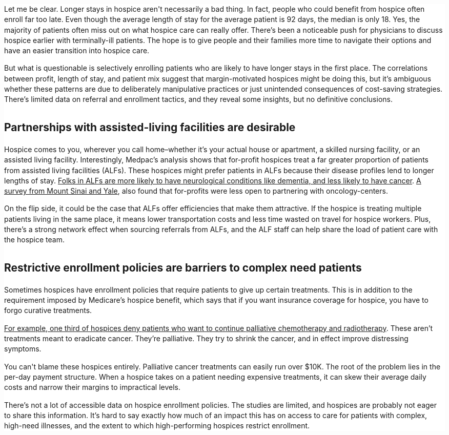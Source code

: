 Let me be clear. Longer stays in hospice aren't necessarily a bad thing. In fact, people who could benefit from hospice often enroll far too late. Even though the average length of stay for the average patient is 92 days, the median is only 18. Yes, the majority of patients often miss out on what hospice care can really offer. There’s been a noticeable push for physicians to discuss hospice earlier with terminally-ill patients. The hope is to give people and their families more time to navigate their options and have an easier transition into hospice care.

But what is questionable is selectively enrolling patients who are likely to have longer stays in the first place. The correlations between profit, length of stay, and patient mix suggest that margin-motivated hospices might be doing this, but it’s ambiguous whether these patterns are due to deliberately manipulative practices or just unintended consequences of cost-saving strategies. There’s limited data on referral and enrollment tactics, and they reveal some insights, but no definitive conclusions.

## Partnerships with assisted-living facilities are desirable

Hospice comes to you, wherever you call home–whether it’s your actual house or apartment, a skilled nursing facility, or an assisted living facility. Interestingly, Medpac’s analysis shows that for-profit hospices treat a far greater proportion of patients from assisted living facilities (ALFs). These hospices might prefer patients in ALFs because their disease profiles lend to longer lengths of stay. [Folks in ALFs are more likely to have neurological conditions like dementia, and less likely to have cancer](https://www.ncbi.nlm.nih.gov/pmc/articles/PMC10485296/#CIT0022). [A survey from Mount Sinai and Yale](https://www.ncbi.nlm.nih.gov/pmc/articles/PMC4315613/), also found that for-profits were less open to partnering with oncology-centers.

On the flip side, it could be the case that ALFs offer efficiencies that make them attractive. If the hospice is treating multiple patients living in the same place, it means lower transportation costs and less time wasted on travel for hospice workers. Plus, there’s a strong network effect when sourcing referrals from ALFs, and the ALF staff can help share the load of patient care with the hospice team.

## Restrictive enrollment policies are barriers to complex need patients

Sometimes hospices have enrollment policies that require patients to give up certain treatments. This is in addition to the requirement imposed by Medicare’s hospice benefit, which says that if you want insurance coverage for hospice, you have to forgo curative treatments.

[For example, one third of hospices deny patients who want to continue palliative chemotherapy and radiotherapy](https://www.ncbi.nlm.nih.gov/pmc/articles/PMC3690524/). These aren’t treatments meant to eradicate cancer. They’re palliative. They try to shrink the cancer, and in effect improve distressing symptoms.

You can't blame these hospices entirely. Palliative cancer treatments can easily run over $10K. The root of the problem lies in the per-day payment structure. When a hospice takes on a patient needing expensive treatments, it can skew their average daily costs and narrow their margins to impractical levels.

There’s not a lot of accessible data on hospice enrollment policies. The studies are limited, and hospices are probably not eager to share this information. It’s hard to say exactly how much of an impact this has on access to care for patients with complex, high-need illnesses, and the extent to which high-performing hospices restrict enrollment.
